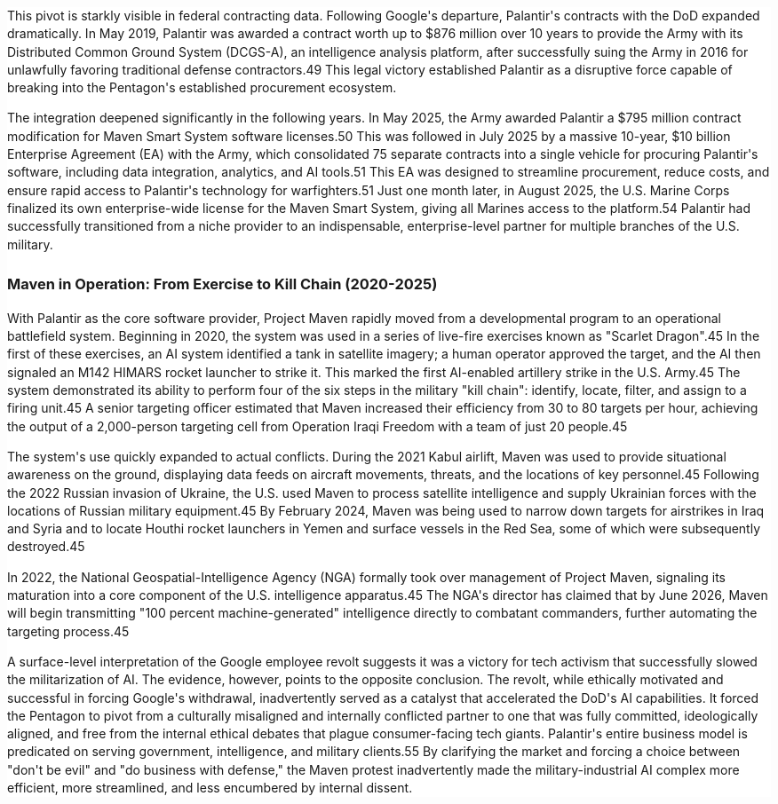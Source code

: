 This pivot is starkly visible in federal contracting data. Following Google's departure, Palantir's contracts with the DoD expanded dramatically. In May 2019, Palantir was awarded a contract worth up to $876 million over 10 years to provide the Army with its Distributed Common Ground System (DCGS-A), an intelligence analysis platform, after successfully suing the Army in 2016 for unlawfully favoring traditional defense contractors.49 This legal victory established Palantir as a disruptive force capable of breaking into the Pentagon's established procurement ecosystem.

The integration deepened significantly in the following years. In May 2025, the Army awarded Palantir a $795 million contract modification for Maven Smart System software licenses.50 This was followed in July 2025 by a massive 10-year, $10 billion Enterprise Agreement (EA) with the Army, which consolidated 75 separate contracts into a single vehicle for procuring Palantir's software, including data integration, analytics, and AI tools.51 This EA was designed to streamline procurement, reduce costs, and ensure rapid access to Palantir's technology for warfighters.51 Just one month later, in August 2025, the U.S. Marine Corps finalized its own enterprise-wide license for the Maven Smart System, giving all Marines access to the platform.54 Palantir had successfully transitioned from a niche provider to an indispensable, enterprise-level partner for multiple branches of the U.S. military.

### **Maven in Operation: From Exercise to Kill Chain (2020-2025)**

With Palantir as the core software provider, Project Maven rapidly moved from a developmental program to an operational battlefield system. Beginning in 2020, the system was used in a series of live-fire exercises known as "Scarlet Dragon".45 In the first of these exercises, an AI system identified a tank in satellite imagery; a human operator approved the target, and the AI then signaled an M142 HIMARS rocket launcher to strike it. This marked the first AI-enabled artillery strike in the U.S. Army.45 The system demonstrated its ability to perform four of the six steps in the military "kill chain": identify, locate, filter, and assign to a firing unit.45 A senior targeting officer estimated that Maven increased their efficiency from 30 to 80 targets per hour, achieving the output of a 2,000-person targeting cell from Operation Iraqi Freedom with a team of just 20 people.45

The system's use quickly expanded to actual conflicts. During the 2021 Kabul airlift, Maven was used to provide situational awareness on the ground, displaying data feeds on aircraft movements, threats, and the locations of key personnel.45 Following the 2022 Russian invasion of Ukraine, the U.S. used Maven to process satellite intelligence and supply Ukrainian forces with the locations of Russian military equipment.45 By February 2024, Maven was being used to narrow down targets for airstrikes in Iraq and Syria and to locate Houthi rocket launchers in Yemen and surface vessels in the Red Sea, some of which were subsequently destroyed.45

In 2022, the National Geospatial-Intelligence Agency (NGA) formally took over management of Project Maven, signaling its maturation into a core component of the U.S. intelligence apparatus.45 The NGA's director has claimed that by June 2026, Maven will begin transmitting "100 percent machine-generated" intelligence directly to combatant commanders, further automating the targeting process.45

A surface-level interpretation of the Google employee revolt suggests it was a victory for tech activism that successfully slowed the militarization of AI. The evidence, however, points to the opposite conclusion. The revolt, while ethically motivated and successful in forcing Google's withdrawal, inadvertently served as a catalyst that accelerated the DoD's AI capabilities. It forced the Pentagon to pivot from a culturally misaligned and internally conflicted partner to one that was fully committed, ideologically aligned, and free from the internal ethical debates that plague consumer-facing tech giants. Palantir's entire business model is predicated on serving government, intelligence, and military clients.55 By clarifying the market and forcing a choice between "don't be evil" and "do business with defense," the Maven protest inadvertently made the military-industrial AI complex more efficient, more streamlined, and less encumbered by internal dissent.
